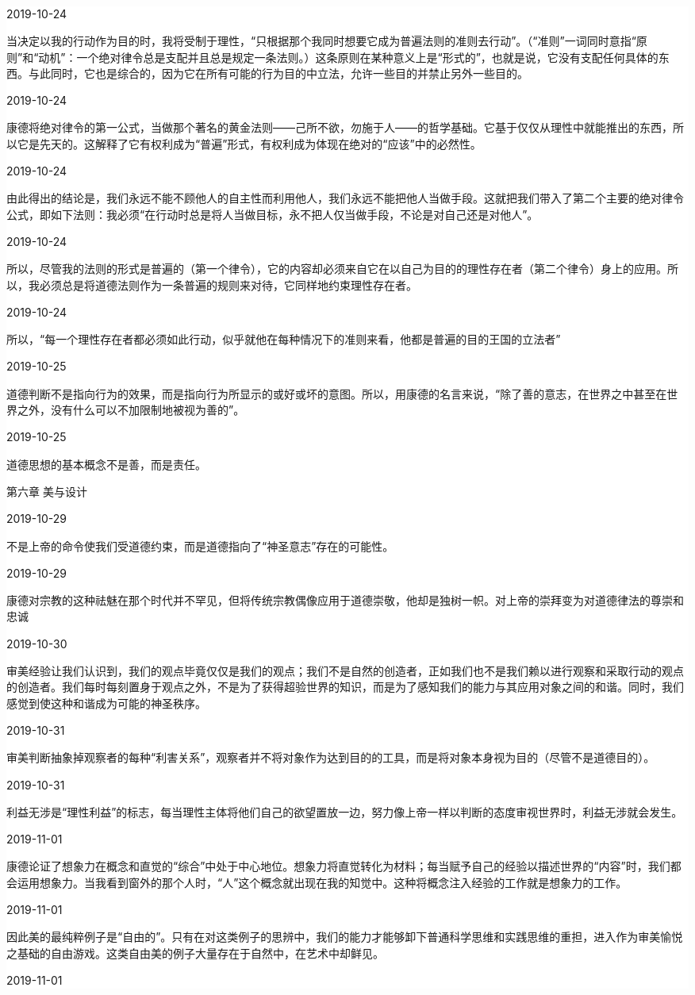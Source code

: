2019-10-24

当决定以我的行动作为目的时，我将受制于理性，“只根据那个我同时想要它成为普遍法则的准则去行动”。（“准则”一词同时意指“原则”和“动机”：一个绝对律令总是支配并且总是规定一条法则。）这条原则在某种意义上是“形式的”，也就是说，它没有支配任何具体的东西。与此同时，它也是综合的，因为它在所有可能的行为目的中立法，允许一些目的并禁止另外一些目的。

2019-10-24

康德将绝对律令的第一公式，当做那个著名的黄金法则——己所不欲，勿施于人——的哲学基础。它基于仅仅从理性中就能推出的东西，所以它是先天的。这解释了它有权利成为“普遍”形式，有权利成为体现在绝对的“应该”中的必然性。

2019-10-24

由此得出的结论是，我们永远不能不顾他人的自主性而利用他人，我们永远不能把他人当做手段。这就把我们带入了第二个主要的绝对律令公式，即如下法则：我必须“在行动时总是将人当做目标，永不把人仅当做手段，不论是对自己还是对他人”。

2019-10-24

所以，尽管我的法则的形式是普遍的（第一个律令），它的内容却必须来自它在以自己为目的的理性存在者（第二个律令）身上的应用。所以，我必须总是将道德法则作为一条普遍的规则来对待，它同样地约束理性存在者。

2019-10-24

所以，“每一个理性存在者都必须如此行动，似乎就他在每种情况下的准则来看，他都是普遍的目的王国的立法者”

2019-10-25

道德判断不是指向行为的效果，而是指向行为所显示的或好或坏的意图。所以，用康德的名言来说，“除了善的意志，在世界之中甚至在世界之外，没有什么可以不加限制地被视为善的”。

2019-10-25

道德思想的基本概念不是善，而是责任。

第六章 美与设计

2019-10-29

不是上帝的命令使我们受道德约束，而是道德指向了“神圣意志”存在的可能性。

2019-10-29

康德对宗教的这种祛魅在那个时代并不罕见，但将传统宗教偶像应用于道德崇敬，他却是独树一帜。对上帝的崇拜变为对道德律法的尊崇和忠诚

2019-10-30

审美经验让我们认识到，我们的观点毕竟仅仅是我们的观点；我们不是自然的创造者，正如我们也不是我们赖以进行观察和采取行动的观点的创造者。我们每时每刻置身于观点之外，不是为了获得超验世界的知识，而是为了感知我们的能力与其应用对象之间的和谐。同时，我们感觉到使这种和谐成为可能的神圣秩序。

2019-10-31

审美判断抽象掉观察者的每种“利害关系”，观察者并不将对象作为达到目的的工具，而是将对象本身视为目的（尽管不是道德目的）。

2019-10-31

利益无涉是“理性利益”的标志，每当理性主体将他们自己的欲望置放一边，努力像上帝一样以判断的态度审视世界时，利益无涉就会发生。

2019-11-01

康德论证了想象力在概念和直觉的“综合”中处于中心地位。想象力将直觉转化为材料；每当赋予自己的经验以描述世界的“内容”时，我们都会运用想象力。当我看到窗外的那个人时，“人”这个概念就出现在我的知觉中。这种将概念注入经验的工作就是想象力的工作。

2019-11-01

因此美的最纯粹例子是“自由的”。只有在对这类例子的思辨中，我们的能力才能够卸下普通科学思维和实践思维的重担，进入作为审美愉悦之基础的自由游戏。这类自由美的例子大量存在于自然中，在艺术中却鲜见。

2019-11-01
